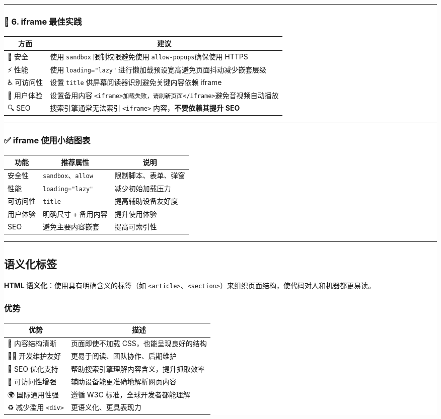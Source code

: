 ------

### 🧷 6. iframe 最佳实践

| 方面       | 建议                                                         |
| ---------- | ------------------------------------------------------------ |
| 🔐 安全     | 使用 `sandbox` 限制权限避免使用 `allow-popups`确保使用 HTTPS |
| ⚡ 性能     | 使用 `loading="lazy"` 进行懒加载预设宽高避免页面抖动减少嵌套层级 |
| ♿ 可访问性 | 设置 `title` 供屏幕阅读器识别避免关键内容依赖 iframe         |
| 🎯 用户体验 | 设置备用内容 `<iframe>加载失败，请刷新页面</iframe>`避免音视频自动播放 |
| 🔍 SEO      | 搜索引擎通常无法索引 `<iframe>` 内容，**不要依赖其提升 SEO** |

------

### ✅ iframe 使用小结图表

| 功能     | 推荐属性            | 说明                 |
| -------- | ------------------- | -------------------- |
| 安全性   | `sandbox`、`allow`  | 限制脚本、表单、弹窗 |
| 性能     | `loading="lazy"`    | 减少初始加载压力     |
| 可访问性 | `title`             | 提高辅助设备友好度   |
| 用户体验 | 明确尺寸 + 备用内容 | 提升使用体验         |
| SEO      | 避免主要内容嵌套    | 提高可索引性         |

------



## 语义化标签

**HTML 语义化**：使用具有明确含义的标签（如 `<article>`、`<section>`）来组织页面结构，使代码对人和机器都更易读。

### 优势

| 优势               | 描述                                   |
| ------------------ | -------------------------------------- |
| 📐 内容结构清晰     | 页面即使不加载 CSS，也能呈现良好的结构 |
| 🧑‍💻 开发维护友好    | 更易于阅读、团队协作、后期维护         |
| 🦾 SEO 优化支持     | 帮助搜索引擎理解内容含义，提升抓取效率 |
| 🦯 可访问性增强     | 辅助设备能更准确地解析网页内容         |
| 🌍 国际通用性强     | 遵循 W3C 标准，全球开发者都能理解      |
| ♻️ 减少滥用 `<div>` | 更语义化、更具表现力                   |
